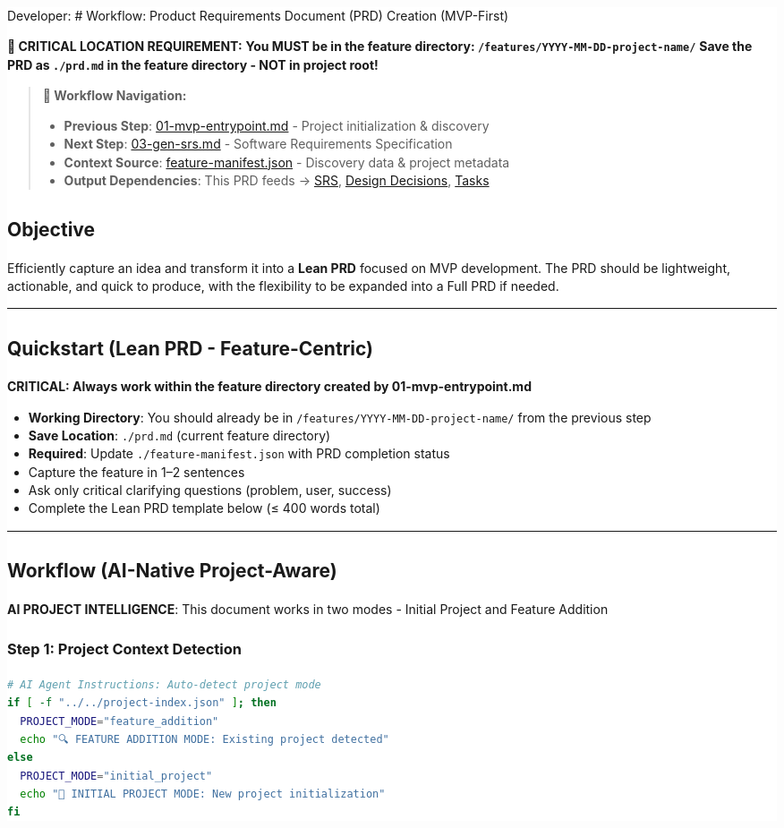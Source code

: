 Developer: # Workflow: Product Requirements Document (PRD) Creation (MVP-First)

**🚨 CRITICAL LOCATION REQUIREMENT:**
**You MUST be in the feature directory: `/features/YYYY-MM-DD-project-name/`**
**Save the PRD as `./prd.md` in the feature directory - NOT in project root!**

> **🔗 Workflow Navigation:**
> - **Previous Step**: [01-mvp-entrypoint.md](./01-mvp-entrypoint.md) - Project initialization & discovery
> - **Next Step**: [03-gen-srs.md](./03-gen-srs.md) - Software Requirements Specification  
> - **Context Source**: [feature-manifest.json](./feature-manifest.json) - Discovery data & project metadata
> - **Output Dependencies**: This PRD feeds → [SRS](./03-gen-srs.md), [Design Decisions](./04-gen-design-decisions-lite.md), [Tasks](./06-gen-tasks-and-testing.md)

## Objective
Efficiently capture an idea and transform it into a **Lean PRD** focused on MVP development. The PRD should be lightweight, actionable, and quick to produce, with the flexibility to be expanded into a Full PRD if needed.

---

## Quickstart (Lean PRD - Feature-Centric)

**CRITICAL: Always work within the feature directory created by 01-mvp-entrypoint.md**

- **Working Directory**: You should already be in `/features/YYYY-MM-DD-project-name/` from the previous step
- **Save Location**: `./prd.md` (current feature directory)
- **Required**: Update `./feature-manifest.json` with PRD completion status
- Capture the feature in 1–2 sentences  
- Ask only critical clarifying questions (problem, user, success)
- Complete the Lean PRD template below (≤ 400 words total)

---

## Workflow (AI-Native Project-Aware)

**AI PROJECT INTELLIGENCE**: This document works in two modes - Initial Project and Feature Addition

### **Step 1: Project Context Detection**
```bash
# AI Agent Instructions: Auto-detect project mode
if [ -f "../../project-index.json" ]; then
  PROJECT_MODE="feature_addition"
  echo "🔍 FEATURE ADDITION MODE: Existing project detected"
else
  PROJECT_MODE="initial_project" 
  echo "🚀 INITIAL PROJECT MODE: New project initialization"
fi
```

